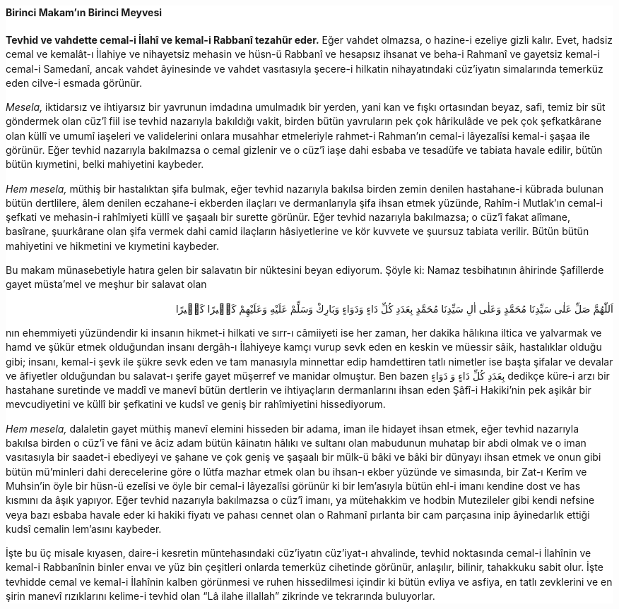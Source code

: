 #### Birinci Makam’ın Birinci Meyvesi
**Tevhid ve vahdette cemal-i İlahî ve kemal-i Rabbanî tezahür eder.** Eğer vahdet olmazsa, o hazine-i ezeliye gizli kalır. Evet, hadsiz cemal ve kemalât-ı İlahiye ve nihayetsiz mehasin ve hüsn-ü Rabbanî ve hesapsız ihsanat ve beha-i Rahmanî ve gayetsiz kemal-i cemal-i Samedanî, ancak vahdet âyinesinde ve vahdet vasıtasıyla şecere-i hilkatin nihayatındaki cüz’iyatın simalarında temerküz eden cilve-i esmada görünür.

*Mesela,* iktidarsız ve ihtiyarsız bir yavrunun imdadına umulmadık bir yerden, yani kan ve fışkı ortasından beyaz, safi, temiz bir süt göndermek olan cüz’î fiil ise tevhid nazarıyla bakıldığı vakit, birden bütün yavruların pek çok hârikulâde ve pek çok şefkatkârane olan küllî ve umumî iaşeleri ve validelerini onlara musahhar etmeleriyle rahmet-i Rahman’ın cemal-i lâyezalîsi kemal-i şaşaa ile görünür. Eğer tevhid nazarıyla bakılmazsa o cemal gizlenir ve o cüz’î iaşe dahi esbaba ve tesadüfe ve tabiata havale edilir, bütün bütün kıymetini, belki mahiyetini kaybeder.

*Hem mesela,* müthiş bir hastalıktan şifa bulmak, eğer tevhid nazarıyla bakılsa birden zemin denilen hastahane-i kübrada bulunan bütün dertlilere, âlem denilen eczahane-i ekberden ilaçları ve dermanlarıyla şifa ihsan etmek yüzünde, Rahîm-i Mutlak’ın cemal-i şefkati ve mehasin-i rahîmiyeti küllî ve şaşaalı bir surette görünür. Eğer tevhid nazarıyla bakılmazsa; o cüz’î fakat alîmane, basîrane, şuurkârane olan şifa vermek dahi camid ilaçların hâsiyetlerine ve kör kuvvete ve şuursuz tabiata verilir. Bütün bütün mahiyetini ve hikmetini ve kıymetini kaybeder.

Bu makam münasebetiyle hatıra gelen bir salavatın bir nüktesini beyan ediyorum. Şöyle ki: Namaz tesbihatının âhirinde Şafiîlerde gayet müsta’mel ve meşhur bir salavat olan

<p class="arabic" dir="rtl">اَللّٰهُمَّ صَلِّ عَلٰى سَيِّدِنَا مُحَمَّدٍ وَعَلٰى اٰلِ سَيِّدِنَا مُحَمَّدٍ بِعَدَدِ كُلِّ دَاءٍ وَدَوَاءٍ وَبَارِكْ وَسَلِّمْ عَلَيْهِ وَعَلَيْهِمْ كَثٖيرًا كَثٖيرًا</p>

nın ehemmiyeti yüzündendir ki insanın hikmet-i hilkati ve sırr-ı câmiiyeti ise her zaman, her dakika hâlıkına iltica ve yalvarmak ve hamd ve şükür etmek olduğundan insanı dergâh-ı İlahiyeye kamçı vurup sevk eden en keskin ve müessir sâik, hastalıklar olduğu gibi; insanı, kemal-i şevk ile şükre sevk eden ve tam manasıyla minnettar edip hamdettiren tatlı nimetler ise başta şifalar ve devalar ve âfiyetler olduğundan bu salavat-ı şerife gayet müşerref ve manidar olmuştur. Ben bazen <span class="arabic" dir="rtl">بِعَدَدِ كُلِّ دَاءٍ وَ دَوَاءٍ</span> dedikçe küre-i arzı bir hastahane suretinde ve maddî ve manevî bütün dertlerin ve ihtiyaçların dermanlarını ihsan eden Şâfî-i Hakiki’nin pek aşikâr bir mevcudiyetini ve küllî bir şefkatini ve kudsî ve geniş bir rahîmiyetini hissediyorum.

*Hem mesela,* dalaletin gayet müthiş manevî elemini hisseden bir adama, iman ile hidayet ihsan etmek, eğer tevhid nazarıyla bakılsa birden o cüz’î ve fâni ve âciz adam bütün kâinatın hâlıkı ve sultanı olan mabudunun muhatap bir abdi olmak ve o iman vasıtasıyla bir saadet-i ebediyeyi ve şahane ve çok geniş ve şaşaalı bir mülk-ü bâki ve bâki bir dünyayı ihsan etmek ve onun gibi bütün mü’minleri dahi derecelerine göre o lütfa mazhar etmek olan bu ihsan-ı ekber yüzünde ve simasında, bir Zat-ı Kerîm ve Muhsin’in öyle bir hüsn-ü ezelîsi ve öyle bir cemal-i lâyezalîsi görünür ki bir lem’asıyla bütün ehl-i imanı kendine dost ve has kısmını da âşık yapıyor. Eğer tevhid nazarıyla bakılmazsa o cüz’î imanı, ya mütehakkim ve hodbin Mutezileler gibi kendi nefsine veya bazı esbaba havale eder ki hakiki fiyatı ve pahası cennet olan o Rahmanî pırlanta bir cam parçasına inip âyinedarlık ettiği kudsî cemalin lem’asını kaybeder.

İşte bu üç misale kıyasen, daire-i kesretin müntehasındaki cüz’iyatın cüz’iyat-ı ahvalinde, tevhid noktasında cemal-i İlahînin ve kemal-i Rabbanînin binler envaı ve yüz bin çeşitleri onlarda temerküz cihetinde görünür, anlaşılır, bilinir, tahakkuku sabit olur. İşte tevhidde cemal ve kemal-i İlahînin kalben görünmesi ve ruhen hissedilmesi içindir ki bütün evliya ve asfiya, en tatlı zevklerini ve en şirin manevî rızıklarını kelime-i tevhid olan “Lâ ilahe illallah” zikrinde ve tekrarında buluyorlar.
